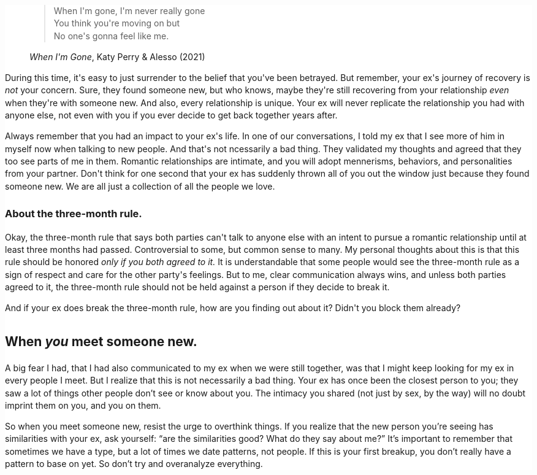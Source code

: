 <div>

<figure class="right quotation">
    <blockquote>
        <p>When I'm gone, I'm never really gone<br>You think you're moving on but<br>No one's gonna feel like me.</p>
    </blockquote>
    <figcaption>
        <cite>When I'm Gone</cite>, Katy Perry & Alesso (2021)
    </figcaption>
</figure>

During this time, it's easy to just surrender to the belief that you've been betrayed. But remember, your ex's journey of recovery is *not* your concern. Sure, they found someone new, but who knows, maybe they're still recovering from your relationship *even* when they're with someone new. And also, every relationship is unique. Your ex will never replicate the relationship you had with anyone else, not even with you if you ever decide to get back together years after.

Always remember that you had an impact to your ex's life. In one of our conversations, I told my ex that I see more of him in myself now when talking to new people. And that's not ncessarily a bad thing. They validated my thoughts and agreed that they too see parts of me in them. Romantic relationships are intimate, and you will adopt mennerisms, behaviors, and personalities from your partner. Don't think for one second that your ex has suddenly thrown all of you out the window just because they found someone new. We are all just a collection of all the people we love.

</div>

### About the three-month rule.

Okay, the three-month rule that says both parties can't talk to anyone else with an intent to pursue a romantic relationship until at least three months had passed. Controversial to some, but common sense to many. My personal thoughts about this is that this rule should be honored *only if you both agreed to it.* It is understandable that some people would see the three-month rule as a sign of respect and care for the other party's feelings. But to me, clear communication always wins, and unless both parties agreed to it, the three-month rule should not be held against a person if they decide to break it.

And if your ex does break the three-month rule, how are you finding out about it? Didn't you block them already?

## When *you* meet someone new.

A big fear I had, that I had also communicated to my ex when we were still together, was that I might keep looking for my ex in every people I meet. But I realize that this is not necessarily a bad thing. Your ex has once been the closest person to you; they saw a lot of things other people don’t see or know about you. The intimacy you shared (not just by sex, by the way) will no doubt imprint them on you, and you on them.

So when you meet someone new, resist the urge to overthink things. If you realize that the new person you’re seeing has similarities with your ex, ask yourself: “are the similarities good? What do they say about me?” It’s important to remember that sometimes we have a type, but a lot of times we date patterns, not people. If this is your first breakup, you don’t really have a pattern to base on yet. So don’t try and overanalyze everything.
